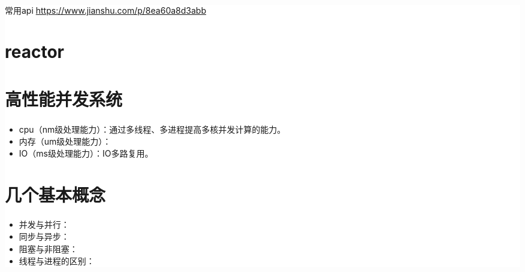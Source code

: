 常用api https://www.jianshu.com/p/8ea60a8d3abb

# reactor

# 高性能并发系统
* cpu（nm级处理能力）：通过多线程、多进程提高多核并发计算的能力。
* 内存（um级处理能力）：
* IO（ms级处理能力）：IO多路复用。


# 几个基本概念

* 并发与并行：
* 同步与异步：
* 阻塞与非阻塞：
* 线程与进程的区别：



